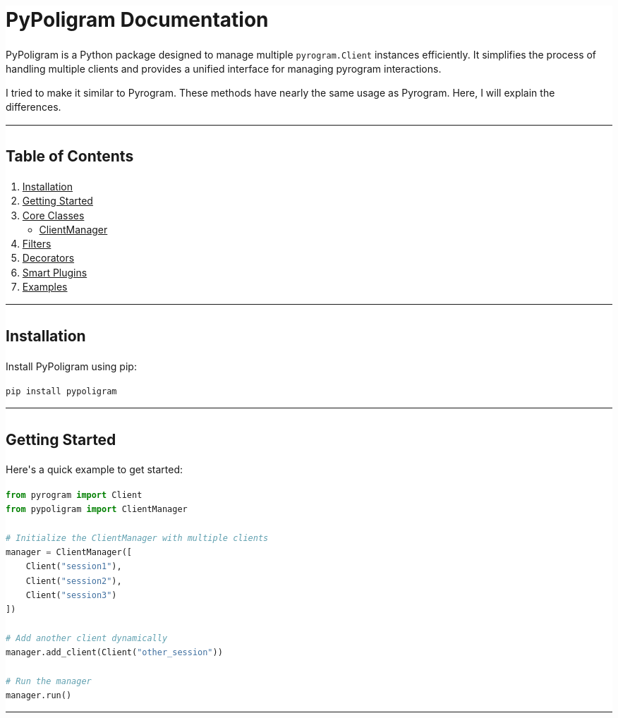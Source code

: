 # PyPoligram Documentation

PyPoligram is a Python package designed to manage multiple `pyrogram.Client` instances efficiently. It simplifies the process of handling multiple clients and provides a unified interface for managing pyrogram interactions.

I tried to make it similar to Pyrogram. These methods have nearly the same usage as Pyrogram. Here, I will explain the differences.

---

## Table of Contents

1. [Installation](#installation)
2. [Getting Started](#getting-started)
3. [Core Classes](#core-classes)
   - [ClientManager](#clientmanager)
4. [Filters](#filters)
5. [Decorators](#decorators)
6. [Smart Plugins](#smart-plugins)
7. [Examples](#examples)

---

## Installation

Install PyPoligram using pip:

```bash
pip install pypoligram
```

---

## Getting Started

Here's a quick example to get started:

```python
from pyrogram import Client
from pypoligram import ClientManager

# Initialize the ClientManager with multiple clients
manager = ClientManager([
    Client("session1"),
    Client("session2"),
    Client("session3")
])

# Add another client dynamically
manager.add_client(Client("other_session"))

# Run the manager
manager.run()
```

---